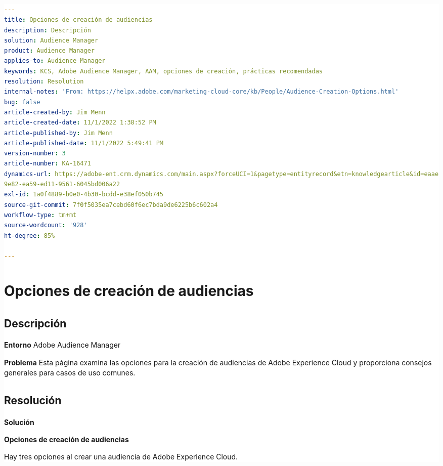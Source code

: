 ```yaml
---
title: Opciones de creación de audiencias
description: Descripción
solution: Audience Manager
product: Audience Manager
applies-to: Audience Manager
keywords: KCS, Adobe Audience Manager, AAM, opciones de creación, prácticas recomendadas
resolution: Resolution
internal-notes: 'From: https://helpx.adobe.com/marketing-cloud-core/kb/People/Audience-Creation-Options.html'
bug: false
article-created-by: Jim Menn
article-created-date: 11/1/2022 1:38:52 PM
article-published-by: Jim Menn
article-published-date: 11/1/2022 5:49:41 PM
version-number: 3
article-number: KA-16471
dynamics-url: https://adobe-ent.crm.dynamics.com/main.aspx?forceUCI=1&pagetype=entityrecord&etn=knowledgearticle&id=eaae9e82-ea59-ed11-9561-6045bd006a22
exl-id: 1a0f4889-b0e0-4b30-bcdd-e38ef050b745
source-git-commit: 7f0f5035ea7cebd60f6ec7bda9de6225b6c602a4
workflow-type: tm+mt
source-wordcount: '928'
ht-degree: 85%

---
```


# Opciones de creación de audiencias

## Descripción


<b>Entorno</b>
Adobe Audience Manager

<b>Problema</b>
Esta página examina las opciones para la creación de audiencias de Adobe Experience Cloud y proporciona consejos generales para casos de uso comunes.




## Resolución


<b>Solución</b>

<b>Opciones de creación de audiencias</b>

Hay tres opciones al crear una audiencia de Adobe Experience Cloud.
